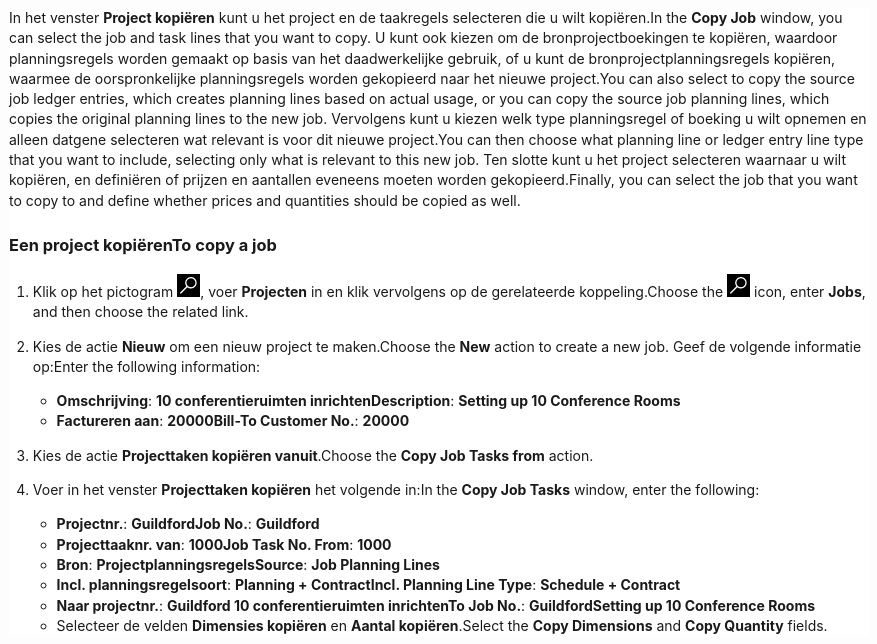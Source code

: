  <span data-ttu-id="5f5c0-412">In het venster **Project kopiëren** kunt u het project en de taakregels selecteren die u wilt kopiëren.</span><span class="sxs-lookup"><span data-stu-id="5f5c0-412">In the **Copy Job** window, you can select the job and task lines that you want to copy.</span></span> <span data-ttu-id="5f5c0-413">U kunt ook kiezen om de bronprojectboekingen te kopiëren, waardoor planningsregels worden gemaakt op basis van het daadwerkelijke gebruik, of u kunt de bronprojectplanningsregels kopiëren, waarmee de oorspronkelijke planningsregels worden gekopieerd naar het nieuwe project.</span><span class="sxs-lookup"><span data-stu-id="5f5c0-413">You can also select to copy the source job ledger entries, which creates planning lines based on actual usage, or you can copy the source job planning lines, which copies the original planning lines to the new job.</span></span> <span data-ttu-id="5f5c0-414">Vervolgens kunt u kiezen welk type planningsregel of boeking u wilt opnemen en alleen datgene selecteren wat relevant is voor dit nieuwe project.</span><span class="sxs-lookup"><span data-stu-id="5f5c0-414">You can then choose what planning line or ledger entry line type that you want to include, selecting only what is relevant to this new job.</span></span> <span data-ttu-id="5f5c0-415">Ten slotte kunt u het project selecteren waarnaar u wilt kopiëren, en definiëren of prijzen en aantallen eveneens moeten worden gekopieerd.</span><span class="sxs-lookup"><span data-stu-id="5f5c0-415">Finally, you can select the job that you want to copy to and define whether prices and quantities should be copied as well.</span></span>  

### <a name="to-copy-a-job"></a><span data-ttu-id="5f5c0-416">Een project kopiëren</span><span class="sxs-lookup"><span data-stu-id="5f5c0-416">To copy a job</span></span>  

1.  <span data-ttu-id="5f5c0-417">Klik op het pictogram ![Zoeken naar pagina of rapport](media/ui-search/search_small.png "pictogram Zoeken naar pagina of rapport"), voer **Projecten** in en klik vervolgens op de gerelateerde koppeling.</span><span class="sxs-lookup"><span data-stu-id="5f5c0-417">Choose the ![Search for Page or Report](media/ui-search/search_small.png "Search for Page or Report icon") icon, enter **Jobs**, and then choose the related link.</span></span>  
2.  <span data-ttu-id="5f5c0-418">Kies de actie **Nieuw** om een nieuw project te maken.</span><span class="sxs-lookup"><span data-stu-id="5f5c0-418">Choose the **New** action to create a new job.</span></span> <span data-ttu-id="5f5c0-419">Geef de volgende informatie op:</span><span class="sxs-lookup"><span data-stu-id="5f5c0-419">Enter the following information:</span></span>  

    -   <span data-ttu-id="5f5c0-420">**Omschrijving**: **10 conferentieruimten inrichten**</span><span class="sxs-lookup"><span data-stu-id="5f5c0-420">**Description**: **Setting up 10 Conference Rooms**</span></span>  
    -   <span data-ttu-id="5f5c0-421">**Factureren aan**: **20000**</span><span class="sxs-lookup"><span data-stu-id="5f5c0-421">**Bill-To Customer No.**: **20000**</span></span>  

3.  <span data-ttu-id="5f5c0-422">Kies de actie **Projecttaken kopiëren vanuit**.</span><span class="sxs-lookup"><span data-stu-id="5f5c0-422">Choose the **Copy Job Tasks from** action.</span></span>  
4.  <span data-ttu-id="5f5c0-423">Voer in het venster **Projecttaken kopiëren** het volgende in:</span><span class="sxs-lookup"><span data-stu-id="5f5c0-423">In the **Copy Job Tasks** window, enter the following:</span></span>  

    -   <span data-ttu-id="5f5c0-424">**Projectnr.**: **Guildford**</span><span class="sxs-lookup"><span data-stu-id="5f5c0-424">**Job No.**: **Guildford**</span></span>  
    -   <span data-ttu-id="5f5c0-425">**Projecttaaknr. van**: **1000**</span><span class="sxs-lookup"><span data-stu-id="5f5c0-425">**Job Task No. From**: **1000**</span></span>  
    -   <span data-ttu-id="5f5c0-426">**Bron**: **Projectplanningsregels**</span><span class="sxs-lookup"><span data-stu-id="5f5c0-426">**Source**: **Job Planning Lines**</span></span>  
    -   <span data-ttu-id="5f5c0-427">**Incl. planningsregelsoort**: **Planning + Contract**</span><span class="sxs-lookup"><span data-stu-id="5f5c0-427">**Incl. Planning Line Type**: **Schedule + Contract**</span></span>  
    -   <span data-ttu-id="5f5c0-428">**Naar projectnr.**: **Guildford 10 conferentieruimten inrichten**</span><span class="sxs-lookup"><span data-stu-id="5f5c0-428">**To Job No.**: **GuildfordSetting up 10 Conference Rooms**</span></span>  
    -   <span data-ttu-id="5f5c0-429">Selecteer de velden **Dimensies kopiëren** en **Aantal kopiëren**.</span><span class="sxs-lookup"><span data-stu-id="5f5c0-429">Select the **Copy Dimensions** and **Copy Quantity** fields.</span></span>  
